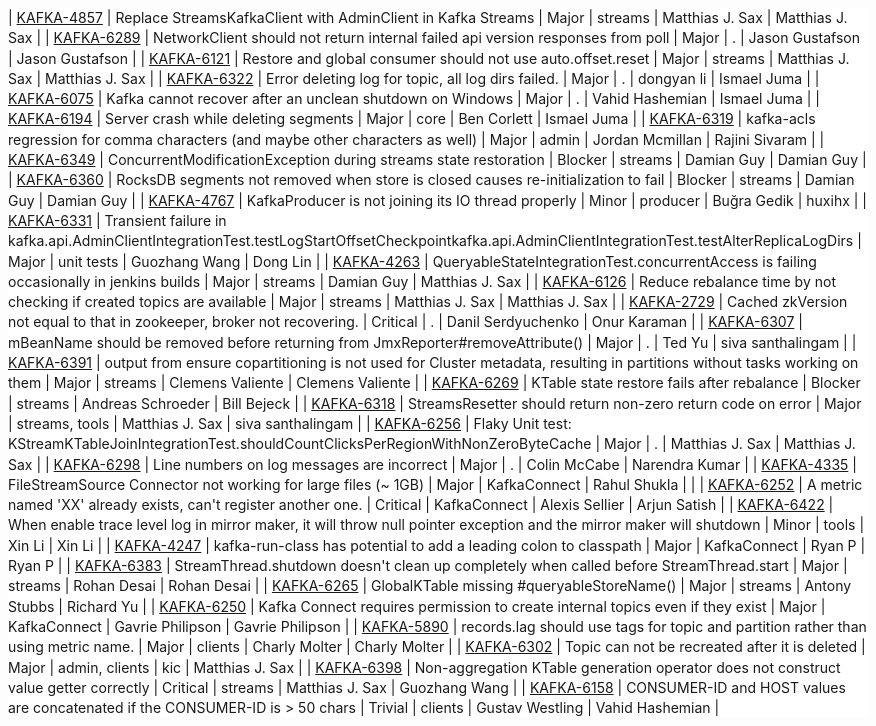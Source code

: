 | [KAFKA-4857](https://issues.apache.org/jira/browse/KAFKA-4857) | Replace StreamsKafkaClient with AdminClient in Kafka Streams |  Major | streams | Matthias J. Sax | Matthias J. Sax |
| [KAFKA-6289](https://issues.apache.org/jira/browse/KAFKA-6289) | NetworkClient should not return internal failed api version responses from poll |  Major | . | Jason Gustafson | Jason Gustafson |
| [KAFKA-6121](https://issues.apache.org/jira/browse/KAFKA-6121) | Restore and global consumer should not use auto.offset.reset |  Major | streams | Matthias J. Sax | Matthias J. Sax |
| [KAFKA-6322](https://issues.apache.org/jira/browse/KAFKA-6322) | Error deleting log for topic, all log dirs failed. |  Major | . | dongyan li | Ismael Juma |
| [KAFKA-6075](https://issues.apache.org/jira/browse/KAFKA-6075) | Kafka cannot recover after an unclean shutdown on Windows |  Major | . | Vahid Hashemian | Ismael Juma |
| [KAFKA-6194](https://issues.apache.org/jira/browse/KAFKA-6194) | Server crash while deleting segments |  Major | core | Ben Corlett | Ismael Juma |
| [KAFKA-6319](https://issues.apache.org/jira/browse/KAFKA-6319) | kafka-acls regression for comma characters (and maybe other characters as well) |  Major | admin | Jordan Mcmillan | Rajini Sivaram |
| [KAFKA-6349](https://issues.apache.org/jira/browse/KAFKA-6349) | ConcurrentModificationException during streams state restoration |  Blocker | streams | Damian Guy | Damian Guy |
| [KAFKA-6360](https://issues.apache.org/jira/browse/KAFKA-6360) | RocksDB segments not removed when store is closed causes re-initialization to fail |  Blocker | streams | Damian Guy | Damian Guy |
| [KAFKA-4767](https://issues.apache.org/jira/browse/KAFKA-4767) | KafkaProducer is not joining its IO thread properly |  Minor | producer | Buğra Gedik | huxihx |
| [KAFKA-6331](https://issues.apache.org/jira/browse/KAFKA-6331) | Transient failure in kafka.api.AdminClientIntegrationTest.testLogStartOffsetCheckpointkafka.api.AdminClientIntegrationTest.testAlterReplicaLogDirs |  Major | unit tests | Guozhang Wang | Dong Lin |
| [KAFKA-4263](https://issues.apache.org/jira/browse/KAFKA-4263) | QueryableStateIntegrationTest.concurrentAccess is failing occasionally in jenkins builds |  Major | streams | Damian Guy | Matthias J. Sax |
| [KAFKA-6126](https://issues.apache.org/jira/browse/KAFKA-6126) | Reduce rebalance time by not checking if created topics are available |  Major | streams | Matthias J. Sax | Matthias J. Sax |
| [KAFKA-2729](https://issues.apache.org/jira/browse/KAFKA-2729) | Cached zkVersion not equal to that in zookeeper, broker not recovering. |  Critical | . | Danil Serdyuchenko | Onur Karaman |
| [KAFKA-6307](https://issues.apache.org/jira/browse/KAFKA-6307) | mBeanName should be removed before returning from JmxReporter#removeAttribute() |  Major | . | Ted Yu | siva santhalingam |
| [KAFKA-6391](https://issues.apache.org/jira/browse/KAFKA-6391) | output from ensure copartitioning is not used for Cluster metadata, resulting in partitions without tasks working on them |  Major | streams | Clemens Valiente | Clemens Valiente |
| [KAFKA-6269](https://issues.apache.org/jira/browse/KAFKA-6269) | KTable state restore fails after rebalance |  Blocker | streams | Andreas Schroeder | Bill Bejeck |
| [KAFKA-6318](https://issues.apache.org/jira/browse/KAFKA-6318) | StreamsResetter should return non-zero return code on error |  Major | streams, tools | Matthias J. Sax | siva santhalingam |
| [KAFKA-6256](https://issues.apache.org/jira/browse/KAFKA-6256) | Flaky Unit test: KStreamKTableJoinIntegrationTest.shouldCountClicksPerRegionWithNonZeroByteCache |  Major | . | Matthias J. Sax | Matthias J. Sax |
| [KAFKA-6298](https://issues.apache.org/jira/browse/KAFKA-6298) | Line numbers on log messages are incorrect |  Major | . | Colin McCabe | Narendra Kumar |
| [KAFKA-4335](https://issues.apache.org/jira/browse/KAFKA-4335) | FileStreamSource Connector not working for large files (~ 1GB) |  Major | KafkaConnect | Rahul Shukla |  |
| [KAFKA-6252](https://issues.apache.org/jira/browse/KAFKA-6252) | A metric named 'XX' already exists, can't register another one. |  Critical | KafkaConnect | Alexis Sellier | Arjun Satish |
| [KAFKA-6422](https://issues.apache.org/jira/browse/KAFKA-6422) | When enable trace level log in mirror maker, it will throw null pointer exception and the mirror maker will shutdown |  Minor | tools | Xin Li | Xin Li |
| [KAFKA-4247](https://issues.apache.org/jira/browse/KAFKA-4247) | kafka-run-class has potential to add a leading colon to classpath |  Major | KafkaConnect | Ryan P | Ryan P |
| [KAFKA-6383](https://issues.apache.org/jira/browse/KAFKA-6383) | StreamThread.shutdown doesn't clean up completely when called before StreamThread.start |  Major | streams | Rohan Desai | Rohan Desai |
| [KAFKA-6265](https://issues.apache.org/jira/browse/KAFKA-6265) | GlobalKTable missing #queryableStoreName() |  Major | streams | Antony Stubbs | Richard Yu |
| [KAFKA-6250](https://issues.apache.org/jira/browse/KAFKA-6250) | Kafka Connect requires permission to create internal topics even if they exist |  Major | KafkaConnect | Gavrie Philipson | Gavrie Philipson |
| [KAFKA-5890](https://issues.apache.org/jira/browse/KAFKA-5890) | records.lag should use tags for topic and partition rather than using metric name. |  Major | clients | Charly Molter | Charly Molter |
| [KAFKA-6302](https://issues.apache.org/jira/browse/KAFKA-6302) | Topic can not be recreated after it is deleted |  Major | admin, clients | kic | Matthias J. Sax |
| [KAFKA-6398](https://issues.apache.org/jira/browse/KAFKA-6398) | Non-aggregation KTable generation operator does not construct value getter correctly |  Critical | streams | Matthias J. Sax | Guozhang Wang |
| [KAFKA-6158](https://issues.apache.org/jira/browse/KAFKA-6158) | CONSUMER-ID and HOST values are concatenated if the CONSUMER-ID is \> 50 chars |  Trivial | clients | Gustav Westling | Vahid Hashemian |